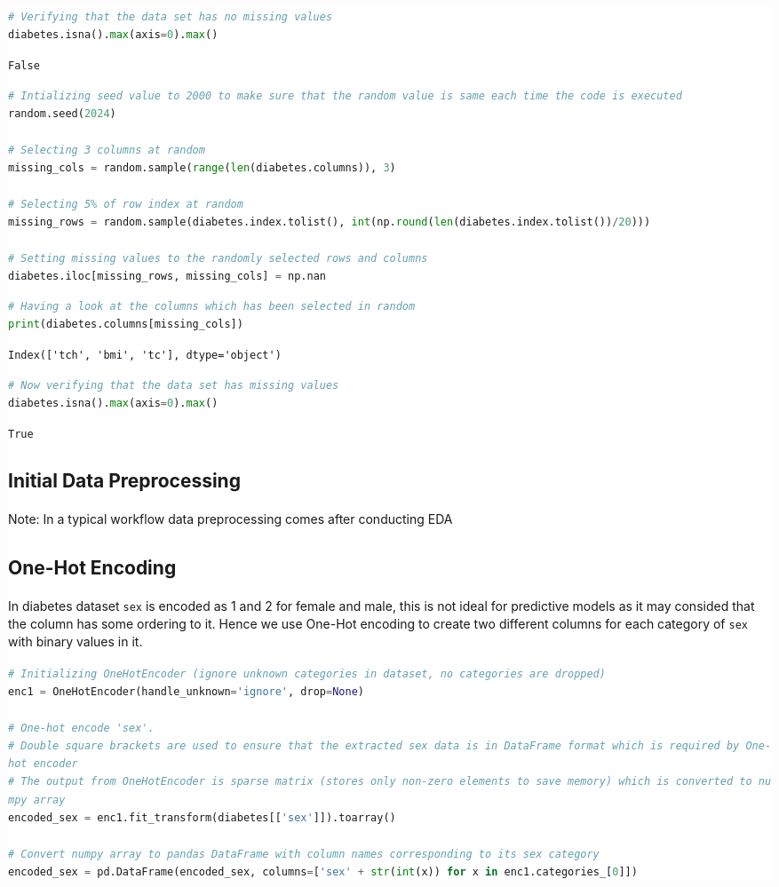 
```python
# Verifying that the data set has no missing values
diabetes.isna().max(axis=0).max()
```




    False




```python
# Intializing seed value to 2000 to make sure that the random value is same each time the code is executed
random.seed(2024)

# Selecting 3 columns at random
missing_cols = random.sample(range(len(diabetes.columns)), 3)

# Selecting 5% of row index at random
missing_rows = random.sample(diabetes.index.tolist(), int(np.round(len(diabetes.index.tolist())/20)))

# Setting missing values to the randomly selected rows and columns
diabetes.iloc[missing_rows, missing_cols] = np.nan
```


```python
# Having a look at the columns which has been selected in random
print(diabetes.columns[missing_cols])
```

    Index(['tch', 'bmi', 'tc'], dtype='object')
    


```python
# Now verifying that the data set has missing values
diabetes.isna().max(axis=0).max()
```




    True



## Initial Data Preprocessing
Note: In a typical workflow data preprocessing comes after conducting EDA

## One-Hot Encoding
In diabetes dataset `sex` is encoded as 1 and 2 for female and male, this is not ideal for predictive models as it may consided that the column has some ordering to it. Hence we use One-Hot encoding to create two different columns for each category of `sex` with binary values in it.


```python
# Initializing OneHotEncoder (ignore unknown categories in dataset, no categories are dropped)
enc1 = OneHotEncoder(handle_unknown='ignore', drop=None)

# One-hot encode 'sex'. 
# Double square brackets are used to ensure that the extracted sex data is in DataFrame format which is required by One-hot encoder
# The output from OneHotEncoder is sparse matrix (stores only non-zero elements to save memory) which is converted to numpy array
encoded_sex = enc1.fit_transform(diabetes[['sex']]).toarray()

# Convert numpy array to pandas DataFrame with column names corresponding to its sex category 
encoded_sex = pd.DataFrame(encoded_sex, columns=['sex' + str(int(x)) for x in enc1.categories_[0]])
```